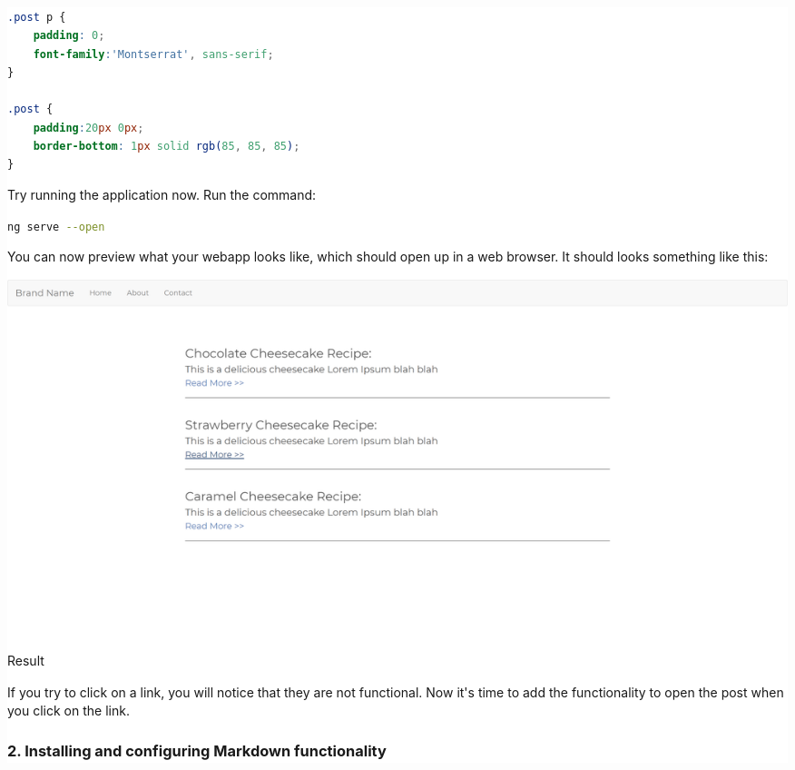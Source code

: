 ```css
.post p {
    padding: 0;
    font-family:'Montserrat', sans-serif;
}
  
.post {
    padding:20px 0px;
    border-bottom: 1px solid rgb(85, 85, 85);
}  

```

Try running the application now. Run the command:

```bash
ng serve --open

```

You can now preview what your webapp looks like, which should open up in a web browser. It should looks something like this:


<div class="image-container">
    <img src="../../../assets/articles/post-images/iteratingOverMDFilesInAngular/postListPreview.PNG" alt="image" class="image-full"/>
	<div class="image-description"><p>Result</p></div>
</div>


If you try to click on a link, you will notice that they are not functional. Now it's time to add the functionality to open the post when you click on the link.

### 2. Installing and configuring Markdown functionality
